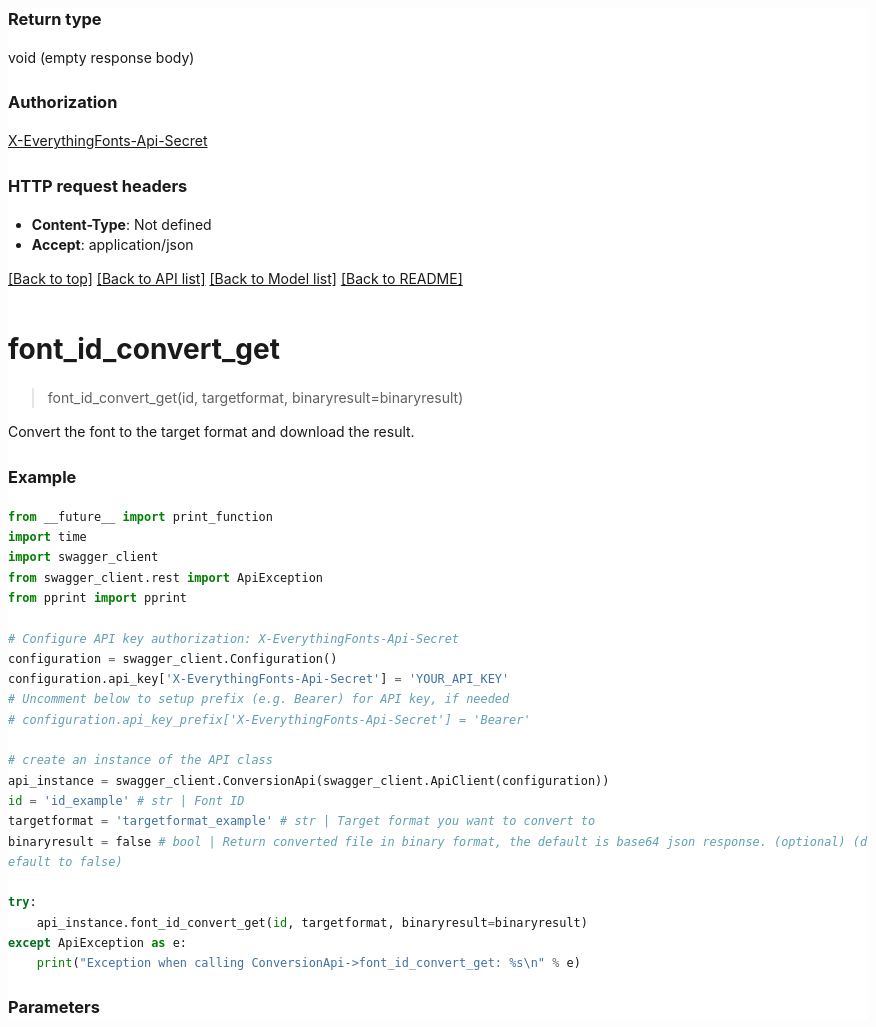 ### Return type

void (empty response body)

### Authorization

[X-EverythingFonts-Api-Secret](../README.md#X-EverythingFonts-Api-Secret)

### HTTP request headers

 - **Content-Type**: Not defined
 - **Accept**: application/json

[[Back to top]](#) [[Back to API list]](../README.md#documentation-for-api-endpoints) [[Back to Model list]](../README.md#documentation-for-models) [[Back to README]](../README.md)

# **font_id_convert_get**
> font_id_convert_get(id, targetformat, binaryresult=binaryresult)



Convert the font to the target format and download the result.

### Example
```python
from __future__ import print_function
import time
import swagger_client
from swagger_client.rest import ApiException
from pprint import pprint

# Configure API key authorization: X-EverythingFonts-Api-Secret
configuration = swagger_client.Configuration()
configuration.api_key['X-EverythingFonts-Api-Secret'] = 'YOUR_API_KEY'
# Uncomment below to setup prefix (e.g. Bearer) for API key, if needed
# configuration.api_key_prefix['X-EverythingFonts-Api-Secret'] = 'Bearer'

# create an instance of the API class
api_instance = swagger_client.ConversionApi(swagger_client.ApiClient(configuration))
id = 'id_example' # str | Font ID
targetformat = 'targetformat_example' # str | Target format you want to convert to
binaryresult = false # bool | Return converted file in binary format, the default is base64 json response. (optional) (default to false)

try:
    api_instance.font_id_convert_get(id, targetformat, binaryresult=binaryresult)
except ApiException as e:
    print("Exception when calling ConversionApi->font_id_convert_get: %s\n" % e)
```

### Parameters

